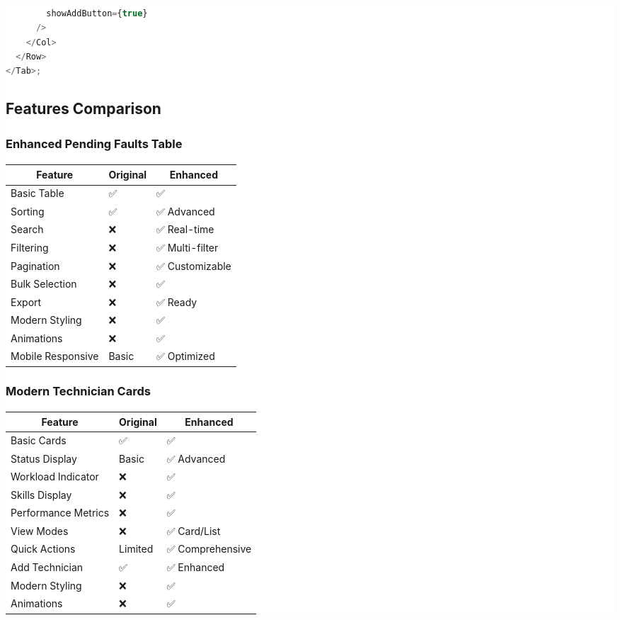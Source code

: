 ```javascript
        showAddButton={true}
      />
    </Col>
  </Row>
</Tab>;
```

## Features Comparison

### Enhanced Pending Faults Table

| Feature           | Original | Enhanced        |
| ----------------- | -------- | --------------- |
| Basic Table       | ✅       | ✅              |
| Sorting           | ✅       | ✅ Advanced     |
| Search            | ❌       | ✅ Real-time    |
| Filtering         | ❌       | ✅ Multi-filter |
| Pagination        | ❌       | ✅ Customizable |
| Bulk Selection    | ❌       | ✅              |
| Export            | ❌       | ✅ Ready        |
| Modern Styling    | ❌       | ✅              |
| Animations        | ❌       | ✅              |
| Mobile Responsive | Basic    | ✅ Optimized    |

### Modern Technician Cards

| Feature             | Original | Enhanced         |
| ------------------- | -------- | ---------------- |
| Basic Cards         | ✅       | ✅               |
| Status Display      | Basic    | ✅ Advanced      |
| Workload Indicator  | ❌       | ✅               |
| Skills Display      | ❌       | ✅               |
| Performance Metrics | ❌       | ✅               |
| View Modes          | ❌       | ✅ Card/List     |
| Quick Actions       | Limited  | ✅ Comprehensive |
| Add Technician      | ✅       | ✅ Enhanced      |
| Modern Styling      | ❌       | ✅               |
| Animations          | ❌       | ✅               |

